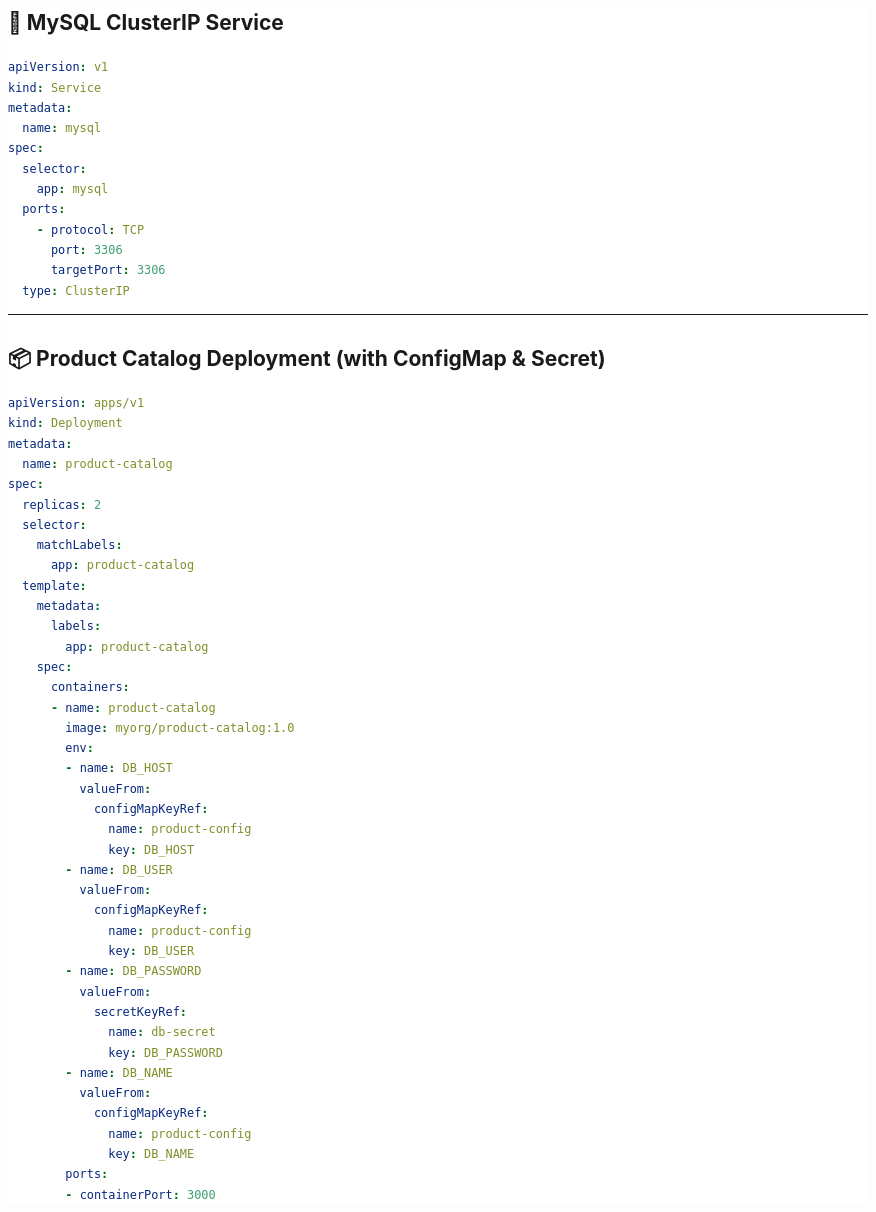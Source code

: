 
## 🔌 MySQL ClusterIP Service

```yaml
apiVersion: v1
kind: Service
metadata:
  name: mysql
spec:
  selector:
    app: mysql
  ports:
    - protocol: TCP
      port: 3306
      targetPort: 3306
  type: ClusterIP
```

---

## 📦 Product Catalog Deployment (with ConfigMap & Secret)

```yaml
apiVersion: apps/v1
kind: Deployment
metadata:
  name: product-catalog
spec:
  replicas: 2
  selector:
    matchLabels:
      app: product-catalog
  template:
    metadata:
      labels:
        app: product-catalog
    spec:
      containers:
      - name: product-catalog
        image: myorg/product-catalog:1.0
        env:
        - name: DB_HOST
          valueFrom:
            configMapKeyRef:
              name: product-config
              key: DB_HOST
        - name: DB_USER
          valueFrom:
            configMapKeyRef:
              name: product-config
              key: DB_USER
        - name: DB_PASSWORD
          valueFrom:
            secretKeyRef:
              name: db-secret
              key: DB_PASSWORD
        - name: DB_NAME
          valueFrom:
            configMapKeyRef:
              name: product-config
              key: DB_NAME
        ports:
        - containerPort: 3000
```
